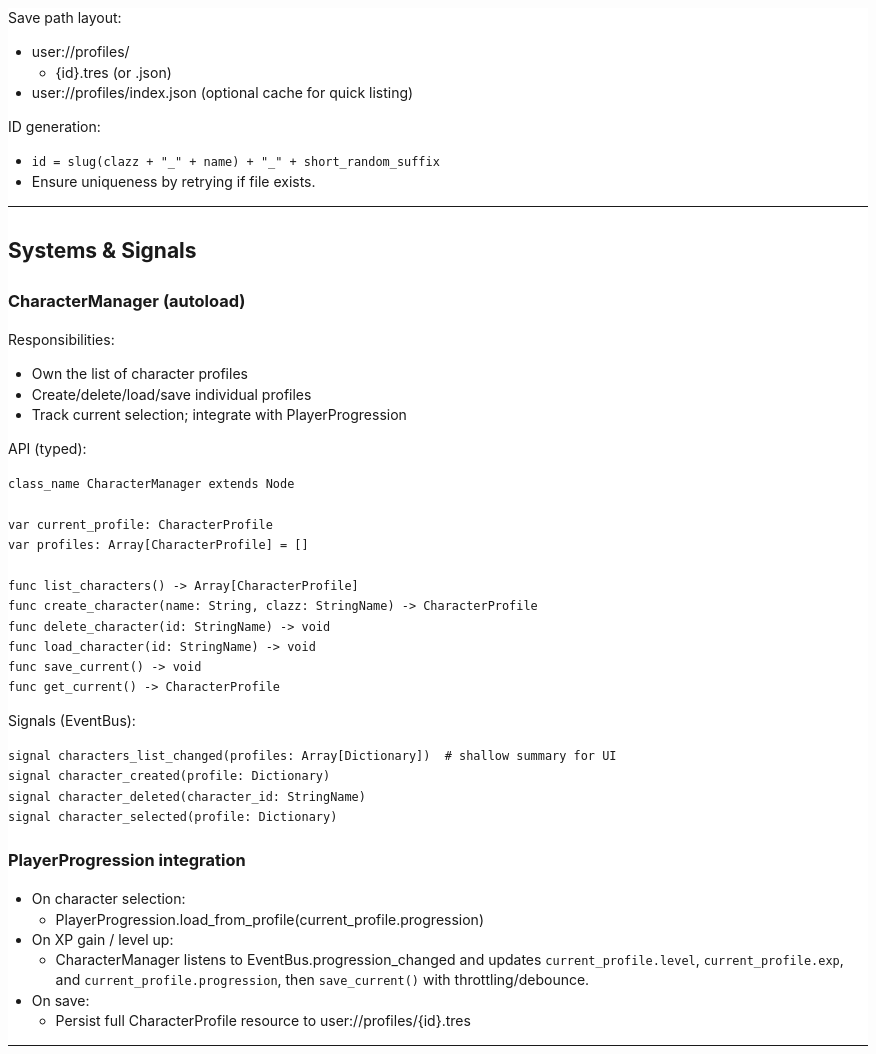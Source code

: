 Save path layout:
- user://profiles/
  - {id}.tres  (or .json)
- user://profiles/index.json (optional cache for quick listing)

ID generation:
- `id = slug(clazz + "_" + name) + "_" + short_random_suffix`
- Ensure uniqueness by retrying if file exists.

---

## Systems & Signals

### CharacterManager (autoload)

Responsibilities:
- Own the list of character profiles
- Create/delete/load/save individual profiles
- Track current selection; integrate with PlayerProgression

API (typed):
```
class_name CharacterManager extends Node

var current_profile: CharacterProfile
var profiles: Array[CharacterProfile] = []

func list_characters() -> Array[CharacterProfile]
func create_character(name: String, clazz: StringName) -> CharacterProfile
func delete_character(id: StringName) -> void
func load_character(id: StringName) -> void
func save_current() -> void
func get_current() -> CharacterProfile
```

Signals (EventBus):
```
signal characters_list_changed(profiles: Array[Dictionary])  # shallow summary for UI
signal character_created(profile: Dictionary)
signal character_deleted(character_id: StringName)
signal character_selected(profile: Dictionary)
```

### PlayerProgression integration

- On character selection:
  - PlayerProgression.load_from_profile(current_profile.progression)
- On XP gain / level up:
  - CharacterManager listens to EventBus.progression_changed and updates `current_profile.level`, `current_profile.exp`, and `current_profile.progression`, then `save_current()` with throttling/debounce.
- On save:
  - Persist full CharacterProfile resource to user://profiles/{id}.tres

---
